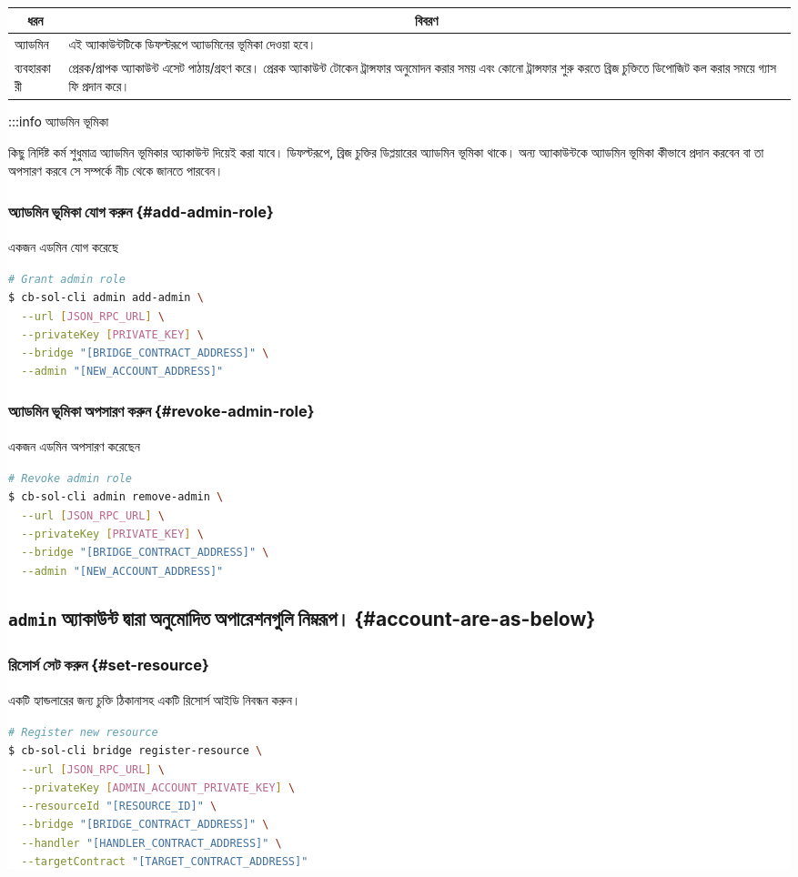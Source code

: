 | **ধরন** | **বিবরণ** |
|----------|-------------------------------------------------------------------------------------------------------------------------------|
| অ্যাডমিন | এই অ্যাকাউন্টটিকে ডিফল্টরূপে অ্যাডমিনের ভূমিকা দেওয়া হবে। |
| ব্যবহারকারী | প্রেরক/প্রাপক অ্যাকাউন্ট এসেট পাঠায়/গ্রহণ করে। প্রেরক অ্যাকাউন্ট টোকেন ট্রান্সফার অনুমোদন করার সময় এবং কোনো ট্রান্সফার শুরু করতে ব্রিজ চুক্তিতে ডিপোজিট কল করার সময়ে গ্যাস ফি প্রদান করে। |

:::info অ্যাডমিন ভূমিকা

কিছু নির্দিষ্ট কর্ম শুধুমাত্র অ্যাডমিন ভূমিকার অ্যাকাউন্ট দিয়েই করা যাবে। ডিফল্টরূপে, ব্রিজ চুক্তির ডিপ্লয়ারের অ্যাডমিন ভূমিকা থাকে। অন্য অ্যাকাউন্টকে অ্যাডমিন ভূমিকা কীভাবে প্রদান করবেন বা তা অপসারণ করবে সে সম্পর্কে নীচ থেকে জানতে পারবেন।

### অ্যাডমিন ভূমিকা যোগ করুন {#add-admin-role}

একজন এডমিন যোগ করেছে

```bash
# Grant admin role
$ cb-sol-cli admin add-admin \
  --url [JSON_RPC_URL] \
  --privateKey [PRIVATE_KEY] \
  --bridge "[BRIDGE_CONTRACT_ADDRESS]" \
  --admin "[NEW_ACCOUNT_ADDRESS]"
```
### অ্যাডমিন ভূমিকা অপসারণ করুন {#revoke-admin-role}

একজন এডমিন অপসারণ করেছেন

```bash
# Revoke admin role
$ cb-sol-cli admin remove-admin \
  --url [JSON_RPC_URL] \
  --privateKey [PRIVATE_KEY] \
  --bridge "[BRIDGE_CONTRACT_ADDRESS]" \
  --admin "[NEW_ACCOUNT_ADDRESS]"
```

## `admin` অ্যাকাউন্ট দ্বারা অনুমোদিত অপারেশনগুলি নিম্নরূপ। {#account-are-as-below}

### রিসোর্স সেট করুন {#set-resource}

একটি হ্যান্ডলারের জন্য চুক্তি ঠিকানাসহ একটি রিসোর্স আইডি নিবন্ধন করুন।

```bash
# Register new resource
$ cb-sol-cli bridge register-resource \
  --url [JSON_RPC_URL] \
  --privateKey [ADMIN_ACCOUNT_PRIVATE_KEY] \
  --resourceId "[RESOURCE_ID]" \
  --bridge "[BRIDGE_CONTRACT_ADDRESS]" \
  --handler "[HANDLER_CONTRACT_ADDRESS]" \
  --targetContract "[TARGET_CONTRACT_ADDRESS]"
```
